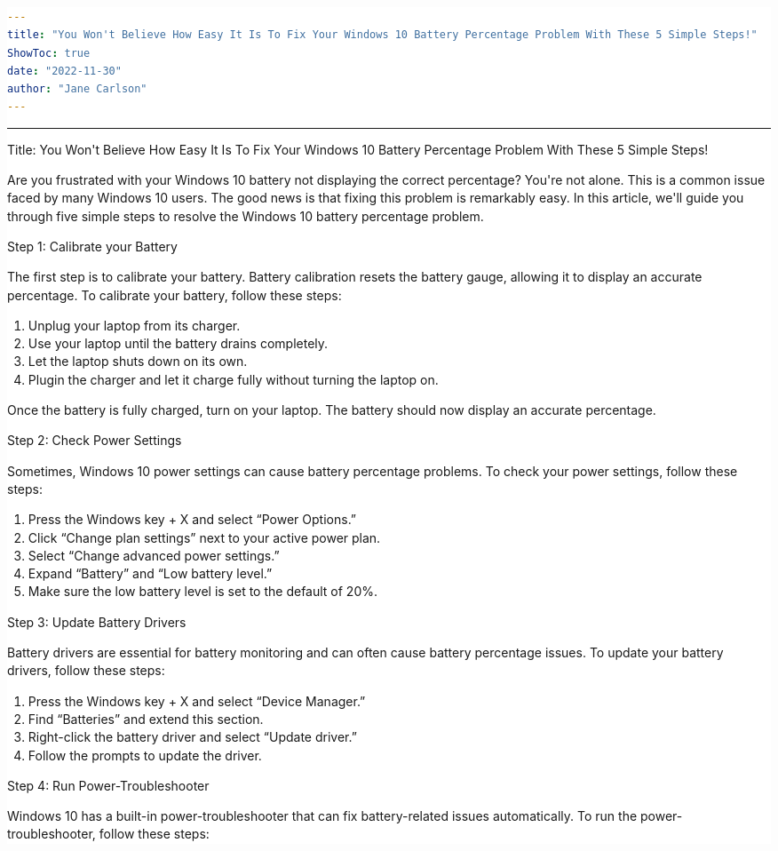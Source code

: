 ```yaml
---
title: "You Won't Believe How Easy It Is To Fix Your Windows 10 Battery Percentage Problem With These 5 Simple Steps!"
ShowToc: true 
date: "2022-11-30"
author: "Jane Carlson"
---
```

*****
Title: You Won't Believe How Easy It Is To Fix Your Windows 10 Battery Percentage Problem With These 5 Simple Steps!

Are you frustrated with your Windows 10 battery not displaying the correct percentage? You're not alone. This is a common issue faced by many Windows 10 users. The good news is that fixing this problem is remarkably easy. In this article, we'll guide you through five simple steps to resolve the Windows 10 battery percentage problem.

Step 1: Calibrate your Battery

The first step is to calibrate your battery. Battery calibration resets the battery gauge, allowing it to display an accurate percentage. To calibrate your battery, follow these steps:

1. Unplug your laptop from its charger.
2. Use your laptop until the battery drains completely.
3. Let the laptop shuts down on its own.
4. Plugin the charger and let it charge fully without turning the laptop on.

Once the battery is fully charged, turn on your laptop. The battery should now display an accurate percentage.

Step 2: Check Power Settings

Sometimes, Windows 10 power settings can cause battery percentage problems. To check your power settings, follow these steps:

1. Press the Windows key + X and select “Power Options.”
2. Click “Change plan settings” next to your active power plan.
3. Select “Change advanced power settings.”
4. Expand “Battery” and “Low battery level.”
5. Make sure the low battery level is set to the default of 20%.

Step 3: Update Battery Drivers

Battery drivers are essential for battery monitoring and can often cause battery percentage issues. To update your battery drivers, follow these steps:

1. Press the Windows key + X and select “Device Manager.”
2. Find “Batteries” and extend this section.
3. Right-click the battery driver and select “Update driver.”
4. Follow the prompts to update the driver.

Step 4: Run Power-Troubleshooter

Windows 10 has a built-in power-troubleshooter that can fix battery-related issues automatically. To run the power-troubleshooter, follow these steps:
